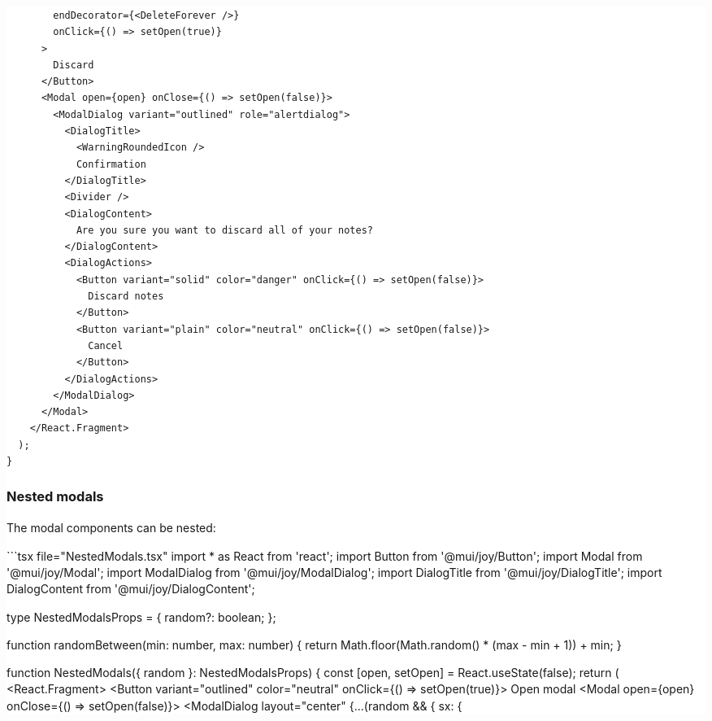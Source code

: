 ```tsx file="AlertDialogModal.tsx"
        endDecorator={<DeleteForever />}
        onClick={() => setOpen(true)}
      >
        Discard
      </Button>
      <Modal open={open} onClose={() => setOpen(false)}>
        <ModalDialog variant="outlined" role="alertdialog">
          <DialogTitle>
            <WarningRoundedIcon />
            Confirmation
          </DialogTitle>
          <Divider />
          <DialogContent>
            Are you sure you want to discard all of your notes?
          </DialogContent>
          <DialogActions>
            <Button variant="solid" color="danger" onClick={() => setOpen(false)}>
              Discard notes
            </Button>
            <Button variant="plain" color="neutral" onClick={() => setOpen(false)}>
              Cancel
            </Button>
          </DialogActions>
        </ModalDialog>
      </Modal>
    </React.Fragment>
  );
}
```
</example>

### Nested modals

The modal components can be nested:

<example name="NestedModals">
```tsx file="NestedModals.tsx"
import * as React from 'react';
import Button from '@mui/joy/Button';
import Modal from '@mui/joy/Modal';
import ModalDialog from '@mui/joy/ModalDialog';
import DialogTitle from '@mui/joy/DialogTitle';
import DialogContent from '@mui/joy/DialogContent';

type NestedModalsProps = {
  random?: boolean;
};

function randomBetween(min: number, max: number) {
  return Math.floor(Math.random() * (max - min + 1)) + min;
}

function NestedModals({ random }: NestedModalsProps) {
  const [open, setOpen] = React.useState<boolean>(false);
  return (
    <React.Fragment>
      <Button variant="outlined" color="neutral" onClick={() => setOpen(true)}>
        Open modal
      </Button>
      <Modal open={open} onClose={() => setOpen(false)}>
        <ModalDialog
          layout="center"
          {...(random && {
            sx: {
```
